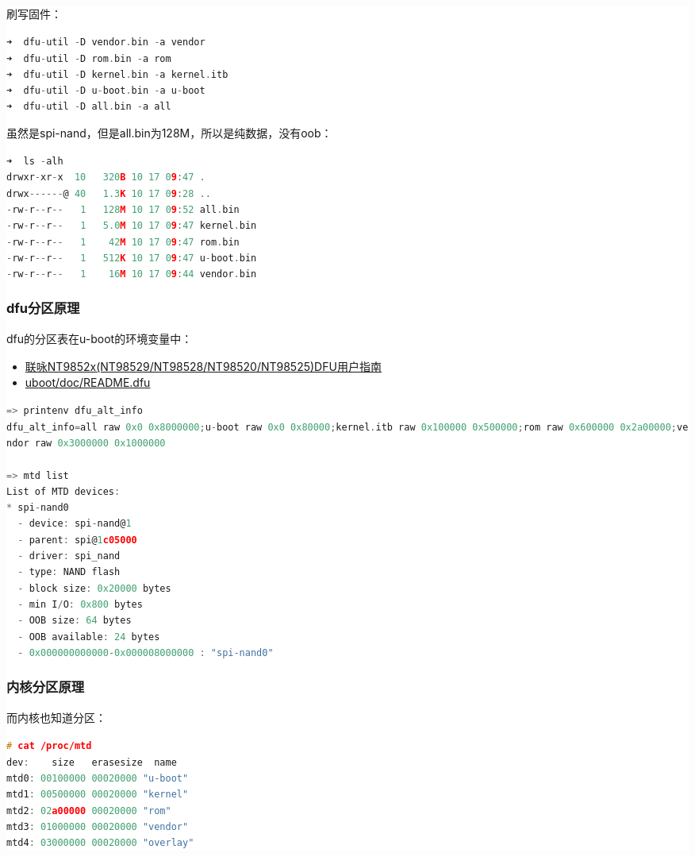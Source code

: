 刷写固件：

```c
➜  dfu-util -D vendor.bin -a vendor
➜  dfu-util -D rom.bin -a rom
➜  dfu-util -D kernel.bin -a kernel.itb
➜  dfu-util -D u-boot.bin -a u-boot
➜  dfu-util -D all.bin -a all
```

虽然是spi-nand，但是all.bin为128M，所以是纯数据，没有oob：

```c
➜  ls -alh 
drwxr-xr-x  10   320B 10 17 09:47 .
drwx------@ 40   1.3K 10 17 09:28 ..
-rw-r--r--   1   128M 10 17 09:52 all.bin
-rw-r--r--   1   5.0M 10 17 09:47 kernel.bin
-rw-r--r--   1    42M 10 17 09:47 rom.bin
-rw-r--r--   1   512K 10 17 09:47 u-boot.bin
-rw-r--r--   1    16M 10 17 09:44 vendor.bin
```

### dfu分区原理

dfu的分区表在u-boot的环境变量中：

- [联咏NT9852x(NT98529/NT98528/NT98520/NT98525)DFU用户指南](https://bbs.16rd.com/thread-578110-1-1.html)
- [uboot/doc/README.dfu](https://github.com/Caesar-github/uboot/blob/master/doc/README.dfu)

```c
=> printenv dfu_alt_info
dfu_alt_info=all raw 0x0 0x8000000;u-boot raw 0x0 0x80000;kernel.itb raw 0x100000 0x500000;rom raw 0x600000 0x2a00000;vendor raw 0x3000000 0x1000000

=> mtd list
List of MTD devices:
* spi-nand0
  - device: spi-nand@1
  - parent: spi@1c05000
  - driver: spi_nand
  - type: NAND flash
  - block size: 0x20000 bytes
  - min I/O: 0x800 bytes
  - OOB size: 64 bytes
  - OOB available: 24 bytes
  - 0x000000000000-0x000008000000 : "spi-nand0"
```

### 内核分区原理

而内核也知道分区：

```c
# cat /proc/mtd
dev:    size   erasesize  name
mtd0: 00100000 00020000 "u-boot"
mtd1: 00500000 00020000 "kernel"
mtd2: 02a00000 00020000 "rom"
mtd3: 01000000 00020000 "vendor"
mtd4: 03000000 00020000 "overlay"
```
